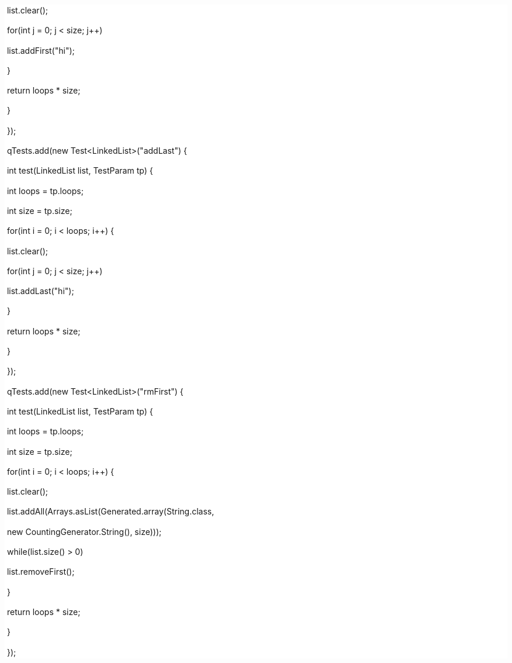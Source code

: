 ​                                   list.clear();

​                                   for(int j = 0; j < size; j++)

​                                          list.addFirst("hi");

​                            }

​                            return loops * size;

​                     }

​              });

​              qTests.add(new Test<LinkedList<String>>("addLast") {

​                     int test(LinkedList<String> list, TestParam tp) {

​                            int loops = tp.loops;

​                            int size = tp.size;

​                            for(int i = 0; i < loops; i++) {

​                                   list.clear();

​                                   for(int j = 0; j < size; j++)

​                                          list.addLast("hi");

​                            }

​                            return loops * size;

​                     }

​              });

​              qTests.add(new Test<LinkedList<String>>("rmFirst") {

​                     int test(LinkedList<String> list, TestParam tp) {

​                            int loops = tp.loops;

​                            int size = tp.size;

​                            for(int i = 0; i < loops; i++) {

​                                   list.clear();

​                                   list.addAll(Arrays.asList(Generated.array(String.class, 

​                                          new CountingGenerator.String(), size)));

​                                   while(list.size() > 0)

​                                          list.removeFirst();

​                            }

​                            return loops * size;

​                     }

​              });
